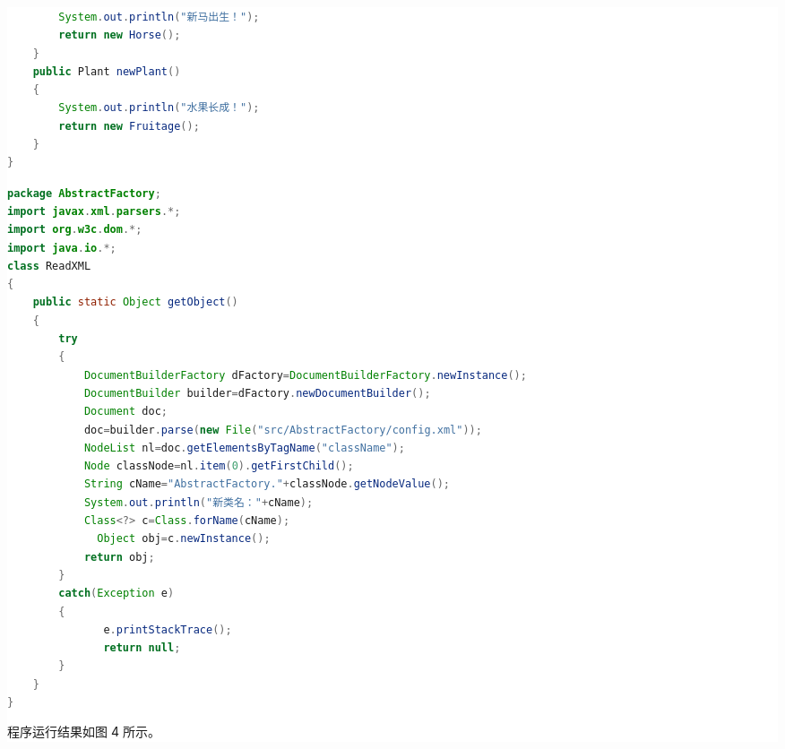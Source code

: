 ```java
        System.out.println("新马出生！");
        return new Horse();
    }
    public Plant newPlant()
    {
        System.out.println("水果长成！");
        return new Fruitage();
    }
}
```
```java
package AbstractFactory;
import javax.xml.parsers.*;
import org.w3c.dom.*;
import java.io.*;
class ReadXML
{
    public static Object getObject()
    {
        try
        {
            DocumentBuilderFactory dFactory=DocumentBuilderFactory.newInstance();
            DocumentBuilder builder=dFactory.newDocumentBuilder();
            Document doc;                           
            doc=builder.parse(new File("src/AbstractFactory/config.xml"));
            NodeList nl=doc.getElementsByTagName("className");
            Node classNode=nl.item(0).getFirstChild();
            String cName="AbstractFactory."+classNode.getNodeValue();
            System.out.println("新类名："+cName);
            Class<?> c=Class.forName(cName);
              Object obj=c.newInstance();
            return obj;
        }  
        catch(Exception e)
        {
               e.printStackTrace();
               return null;
        }
    }
}
```
程序运行结果如图 4 所示。
